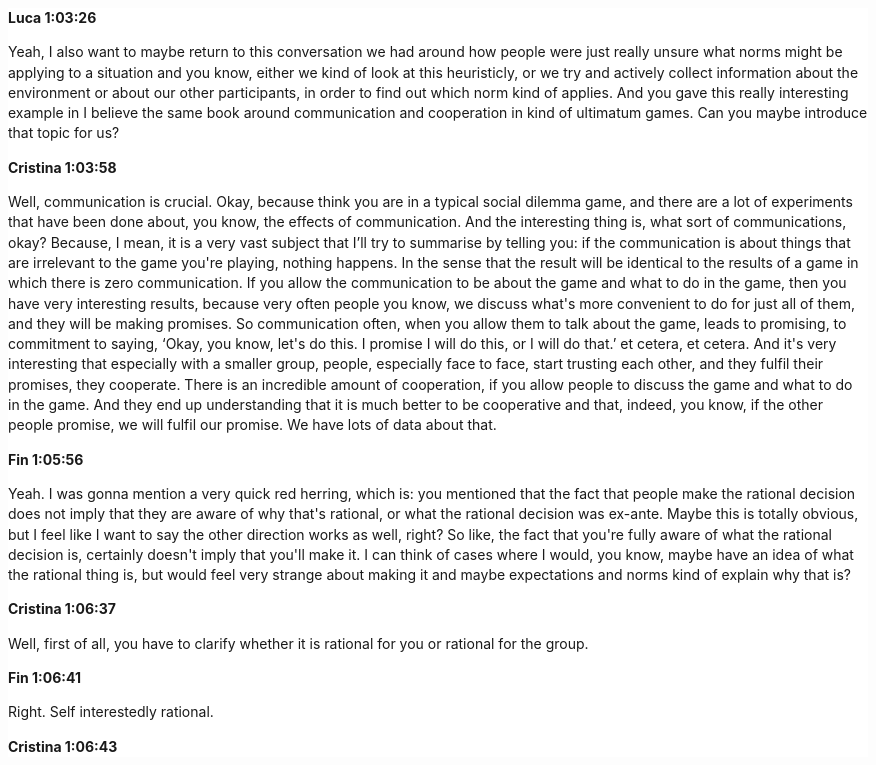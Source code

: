 **Luca 1:03:26** 

Yeah, I also want to maybe return to this conversation we had around how people were just really unsure what norms might be applying to a situation and you know, either we kind of look at this heuristicly, or we try and actively collect information about the environment or about our other participants, in order to find out which norm kind of applies. And you gave this really interesting example in I believe the same book around communication and cooperation in kind of ultimatum games. Can you maybe introduce that topic for us?

**Cristina 1:03:58** 

Well, communication is crucial. Okay, because think you are in a typical social dilemma game, and there are a lot of experiments that have been done about, you know, the effects of communication. And the interesting thing is, what sort of communications, okay? Because, I mean, it is a very vast subject that I’ll try to summarise by telling you: if the communication is about things that are irrelevant to the game you're playing, nothing happens. In the sense that the result will be identical to the results of a game in which there is zero communication. If you allow the communication to be about the game and what to do in the game, then you have very interesting results, because very often people you know, we discuss what's more convenient to do for just all of them, and they will be making promises. So communication often, when you allow them to talk about the game, leads to promising, to commitment to saying, ‘Okay, you know, let's do this. I promise I will do this, or I will do that.’ et cetera, et cetera. And it's very interesting that especially with a smaller group, people, especially face to face, start trusting each other, and they fulfil their promises, they cooperate. There is an incredible amount of cooperation, if you allow people to discuss the game and what to do in the game. And they end up understanding that it is much better to be cooperative and that, indeed, you know, if the other people promise, we will fulfil our promise. We have lots of data about that.

**Fin 1:05:56** 

Yeah. I was gonna mention a very quick red herring, which is: you mentioned that the fact that people make the rational decision does not imply that they are aware of why that's rational, or what the rational decision was ex-ante. Maybe this is totally obvious, but I feel like I want to say the other direction works as well, right? So like, the fact that you're fully aware of what the rational decision is, certainly doesn't imply that you'll make it. I can think of cases where I would, you know, maybe have an idea of what the rational thing is, but would feel very strange about making it and maybe expectations and norms kind of explain why that is?

**Cristina 1:06:37**  

Well, first of all, you have to clarify whether it is rational for you or rational for the group.

**Fin 1:06:41**  

Right. Self interestedly rational.

**Cristina 1:06:43**  
